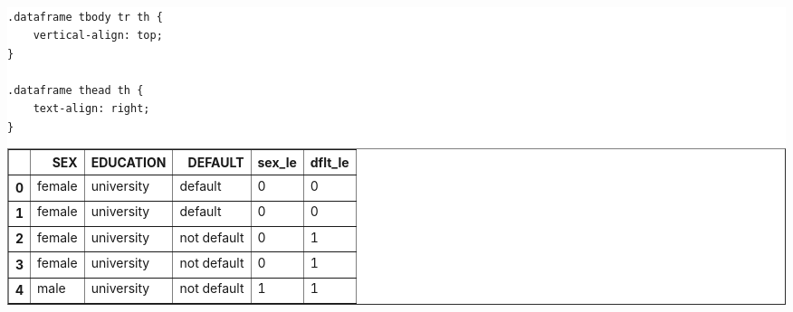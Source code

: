     .dataframe tbody tr th {
        vertical-align: top;
    }

    .dataframe thead th {
        text-align: right;
    }
</style>
<table border="1" class="dataframe">
  <thead>
    <tr style="text-align: right;">
      <th></th>
      <th>SEX</th>
      <th>EDUCATION</th>
      <th>DEFAULT</th>
      <th>sex_le</th>
      <th>dflt_le</th>
    </tr>
  </thead>
  <tbody>
    <tr>
      <th>0</th>
      <td>female</td>
      <td>university</td>
      <td>default</td>
      <td>0</td>
      <td>0</td>
    </tr>
    <tr>
      <th>1</th>
      <td>female</td>
      <td>university</td>
      <td>default</td>
      <td>0</td>
      <td>0</td>
    </tr>
    <tr>
      <th>2</th>
      <td>female</td>
      <td>university</td>
      <td>not default</td>
      <td>0</td>
      <td>1</td>
    </tr>
    <tr>
      <th>3</th>
      <td>female</td>
      <td>university</td>
      <td>not default</td>
      <td>0</td>
      <td>1</td>
    </tr>
    <tr>
      <th>4</th>
      <td>male</td>
      <td>university</td>
      <td>not default</td>
      <td>1</td>
      <td>1</td>
    </tr>
  </tbody>
</table>
</div>
